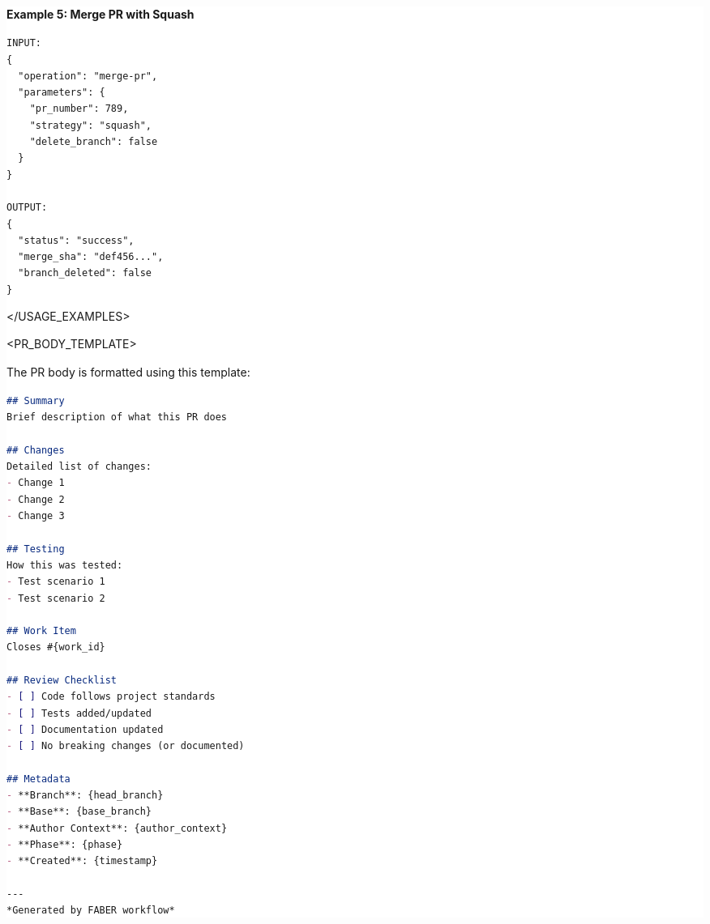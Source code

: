 **Example 5: Merge PR with Squash**
```
INPUT:
{
  "operation": "merge-pr",
  "parameters": {
    "pr_number": 789,
    "strategy": "squash",
    "delete_branch": false
  }
}

OUTPUT:
{
  "status": "success",
  "merge_sha": "def456...",
  "branch_deleted": false
}
```

</USAGE_EXAMPLES>

<PR_BODY_TEMPLATE>

The PR body is formatted using this template:

```markdown
## Summary
Brief description of what this PR does

## Changes
Detailed list of changes:
- Change 1
- Change 2
- Change 3

## Testing
How this was tested:
- Test scenario 1
- Test scenario 2

## Work Item
Closes #{work_id}

## Review Checklist
- [ ] Code follows project standards
- [ ] Tests added/updated
- [ ] Documentation updated
- [ ] No breaking changes (or documented)

## Metadata
- **Branch**: {head_branch}
- **Base**: {base_branch}
- **Author Context**: {author_context}
- **Phase**: {phase}
- **Created**: {timestamp}

---
*Generated by FABER workflow*
```
